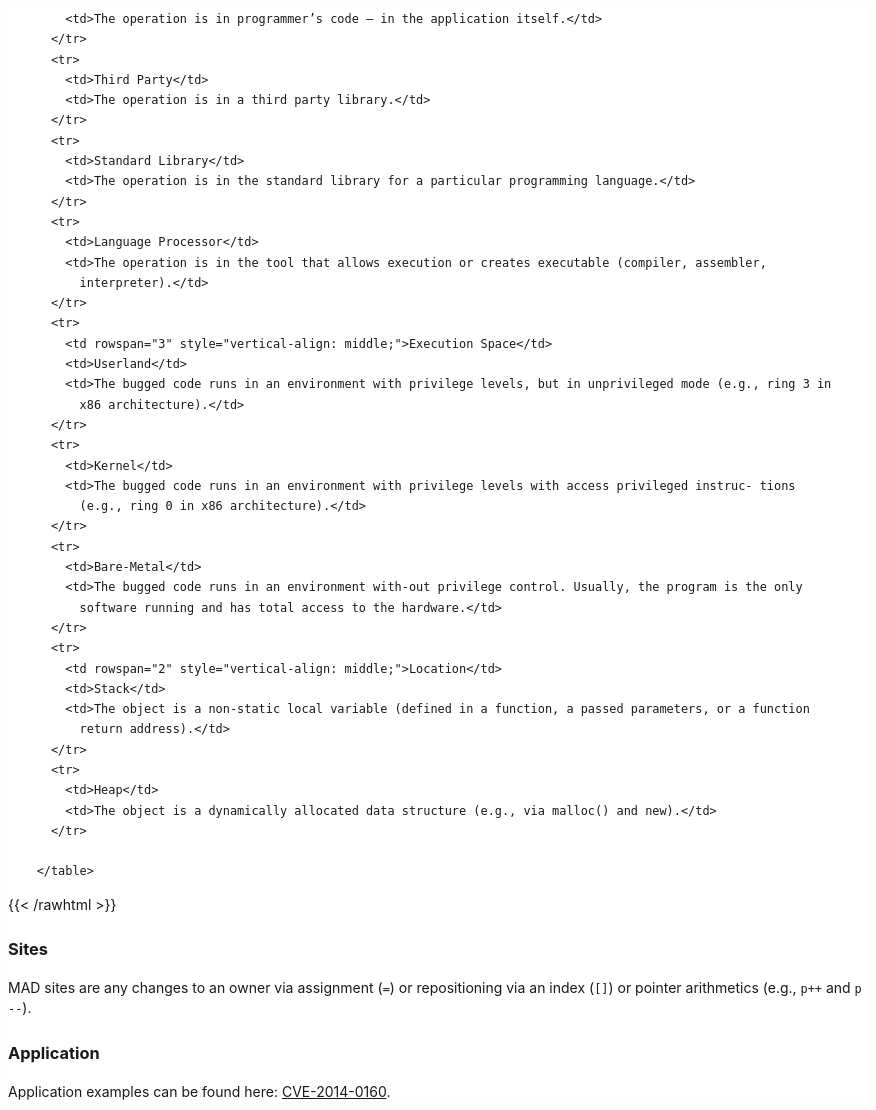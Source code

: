             <td>The operation is in programmer’s code – in the application itself.</td>
          </tr>
          <tr>
            <td>Third Party</td>
            <td>The operation is in a third party library.</td>
          </tr>
          <tr>
            <td>Standard Library</td>
            <td>The operation is in the standard library for a particular programming language.</td>
          </tr>
          <tr>
            <td>Language Processor</td>
            <td>The operation is in the tool that allows execution or creates executable (compiler, assembler,
              interpreter).</td>
          </tr>
          <tr>
            <td rowspan="3" style="vertical-align: middle;">Execution Space</td>
            <td>Userland</td>
            <td>The bugged code runs in an environment with privilege levels, but in unprivileged mode (e.g., ring 3 in
              x86 architecture).</td>
          </tr>
          <tr>
            <td>Kernel</td>
            <td>The bugged code runs in an environment with privilege levels with access privileged instruc- tions
              (e.g., ring 0 in x86 architecture).</td>
          </tr>
          <tr>
            <td>Bare-Metal</td>
            <td>The bugged code runs in an environment with-out privilege control. Usually, the program is the only
              software running and has total access to the hardware.</td>
          </tr>
          <tr>
            <td rowspan="2" style="vertical-align: middle;">Location</td>
            <td>Stack</td>
            <td>The object is a non-static local variable (defined in a function, a passed parameters, or a function
              return address).</td>
          </tr>
          <tr>
            <td>Heap</td>
            <td>The object is a dynamically allocated data structure (e.g., via malloc() and new).</td>
          </tr>

        </table>
{{< /rawhtml >}}

### Sites

MAD sites are any changes to an owner via assignment (`=`) or repositioning via an index (`[]`) or pointer arithmetics (e.g., `p++` and `p--`).

### Application

Application examples can be found here: [CVE-2014-0160](/Examples/CVE-2014-0160). 